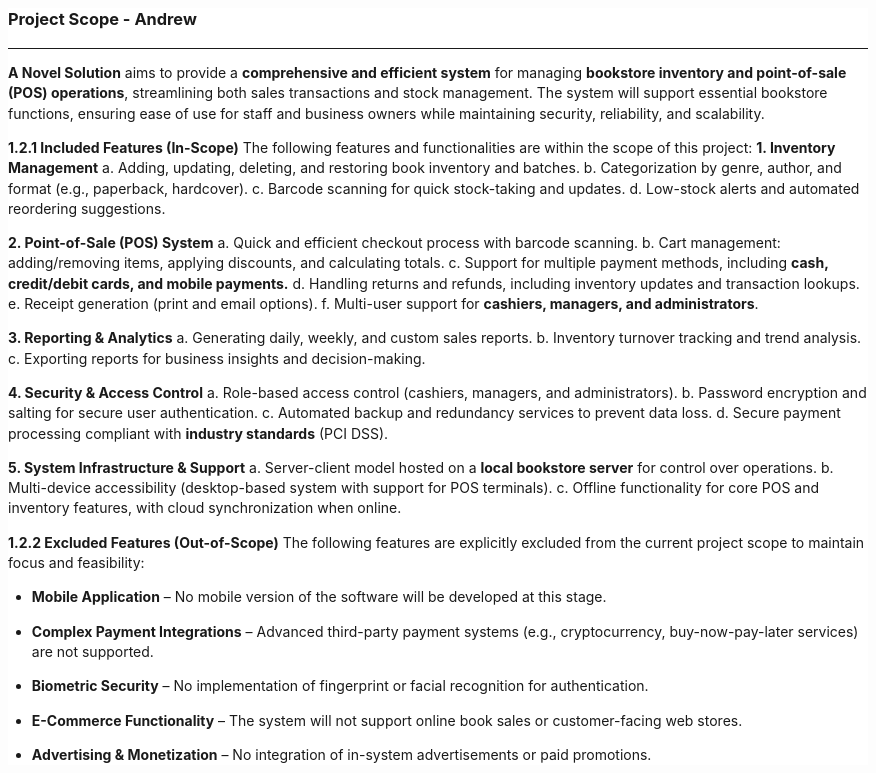 
### Project Scope - Andrew
---
**A Novel Solution** aims to provide a **comprehensive and efficient system** for managing **bookstore inventory and point-of-sale (POS) operations**, streamlining both sales transactions and stock management. The system will support essential bookstore functions, ensuring ease of use for staff and business owners while maintaining security, reliability, and scalability.

**1.2.1 Included Features (In-Scope)**
The following features and functionalities are within the scope of this project:
**1.	Inventory Management**
a.	Adding, updating, deleting, and restoring book inventory and batches.
b.	Categorization by genre, author, and format (e.g., paperback, hardcover).
c.	Barcode scanning for quick stock-taking and updates.
d.	Low-stock alerts and automated reordering suggestions.


**2.	Point-of-Sale (POS) System**
a.	Quick and efficient checkout process with barcode scanning.
b.	Cart management: adding/removing items, applying discounts, and calculating totals.
c.	Support for multiple payment methods, including **cash, credit/debit cards, and mobile payments.**
d.	Handling returns and refunds, including inventory updates and transaction lookups.
e.	Receipt generation (print and email options).
f.	Multi-user support for **cashiers, managers, and administrators**.

**3.	Reporting & Analytics**
a.	Generating daily, weekly, and custom sales reports.
b.	Inventory turnover tracking and trend analysis.
c.	Exporting reports for business insights and decision-making.

**4.	Security & Access Control**
a.	Role-based access control (cashiers, managers, and administrators).
b.	Password encryption and salting for secure user authentication.
c.	Automated backup and redundancy services to prevent data loss.
d.	Secure payment processing compliant with **industry standards** (PCI DSS).

**5.	System Infrastructure & Support**
a.	Server-client model hosted on a **local bookstore server** for control over operations.
b.	Multi-device accessibility (desktop-based system with support for POS terminals).
c.	Offline functionality for core POS and inventory features, with cloud synchronization when online.

**1.2.2 Excluded Features (Out-of-Scope)**
The following features are explicitly excluded from the current project scope to maintain focus and feasibility:
- **Mobile Application** – No mobile version of the software will be developed at this stage.
- **Complex Payment Integrations** – Advanced third-party payment systems (e.g., cryptocurrency, buy-now-pay-later services) are not supported.
- **Biometric Security** – No implementation of fingerprint or facial recognition for authentication.

- **E-Commerce Functionality** – The system will not support online book sales or customer-facing web stores.
- **Advertising & Monetization** – No integration of in-system advertisements or paid promotions.
